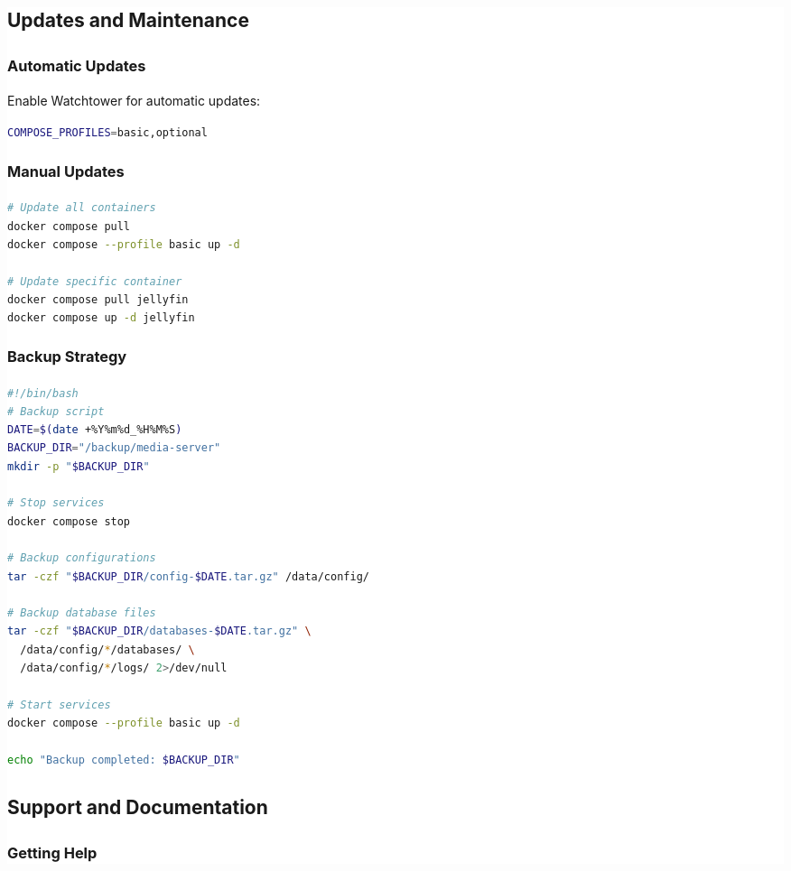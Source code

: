 ## Updates and Maintenance

### Automatic Updates

Enable Watchtower for automatic updates:

```bash
COMPOSE_PROFILES=basic,optional
```

### Manual Updates

```bash
# Update all containers
docker compose pull
docker compose --profile basic up -d

# Update specific container
docker compose pull jellyfin
docker compose up -d jellyfin
```

### Backup Strategy

```bash
#!/bin/bash
# Backup script
DATE=$(date +%Y%m%d_%H%M%S)
BACKUP_DIR="/backup/media-server"
mkdir -p "$BACKUP_DIR"

# Stop services
docker compose stop

# Backup configurations
tar -czf "$BACKUP_DIR/config-$DATE.tar.gz" /data/config/

# Backup database files
tar -czf "$BACKUP_DIR/databases-$DATE.tar.gz" \
  /data/config/*/databases/ \
  /data/config/*/logs/ 2>/dev/null

# Start services
docker compose --profile basic up -d

echo "Backup completed: $BACKUP_DIR"
```

## Support and Documentation

### Getting Help
